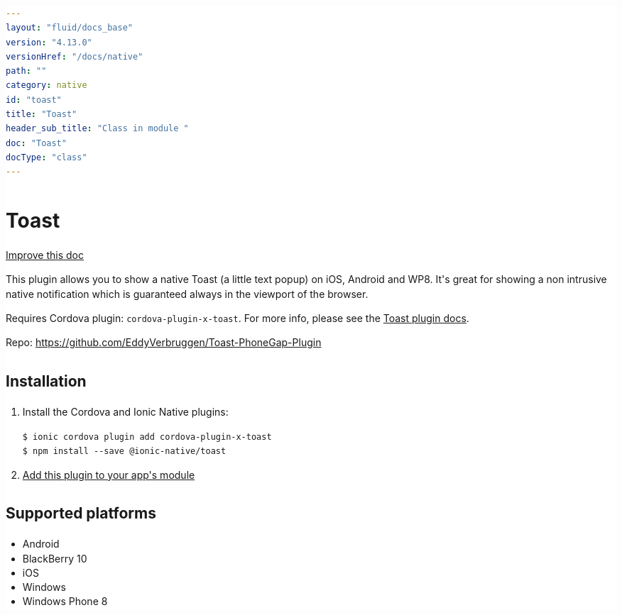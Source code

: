 ```yaml
---
layout: "fluid/docs_base"
version: "4.13.0"
versionHref: "/docs/native"
path: ""
category: native
id: "toast"
title: "Toast"
header_sub_title: "Class in module "
doc: "Toast"
docType: "class"
---
```


<h1 class="api-title">Toast</h1>

<a class="improve-v2-docs" href="http://github.com/ionic-team/ionic-native/edit/master/src/@ionic-native/plugins/toast/index.ts#L36">
  Improve this doc
</a>







<p>This plugin allows you to show a native Toast (a little text popup) on iOS, Android and WP8. It&#39;s great for showing a non intrusive native notification which is guaranteed always in the viewport of the browser.</p>
<p>Requires Cordova plugin: <code>cordova-plugin-x-toast</code>. For more info, please see the <a href="https://github.com/EddyVerbruggen/Toast-PhoneGap-Plugin">Toast plugin docs</a>.</p>


<p>Repo:
  <a href="https://github.com/EddyVerbruggen/Toast-PhoneGap-Plugin">
    https://github.com/EddyVerbruggen/Toast-PhoneGap-Plugin
  </a>
</p>


<h2><a class="anchor" name="installation" href="#installation"></a>Installation</h2>
<ol class="installation">
  <li>Install the Cordova and Ionic Native plugins:<br>
    <pre><code class="nohighlight">$ ionic cordova plugin add cordova-plugin-x-toast
$ npm install --save @ionic-native/toast
</code></pre>
  </li>
  <li><a href="https://ionicframework.com/docs/native/#Add_Plugins_to_Your_App_Module">Add this plugin to your app's module</a></li>
</ol>



<h2><a class="anchor" name="platforms" href="#platforms"></a>Supported platforms</h2>
<ul>
  <li>Android</li><li>BlackBerry 10</li><li>iOS</li><li>Windows</li><li>Windows Phone 8</li>
</ul>
